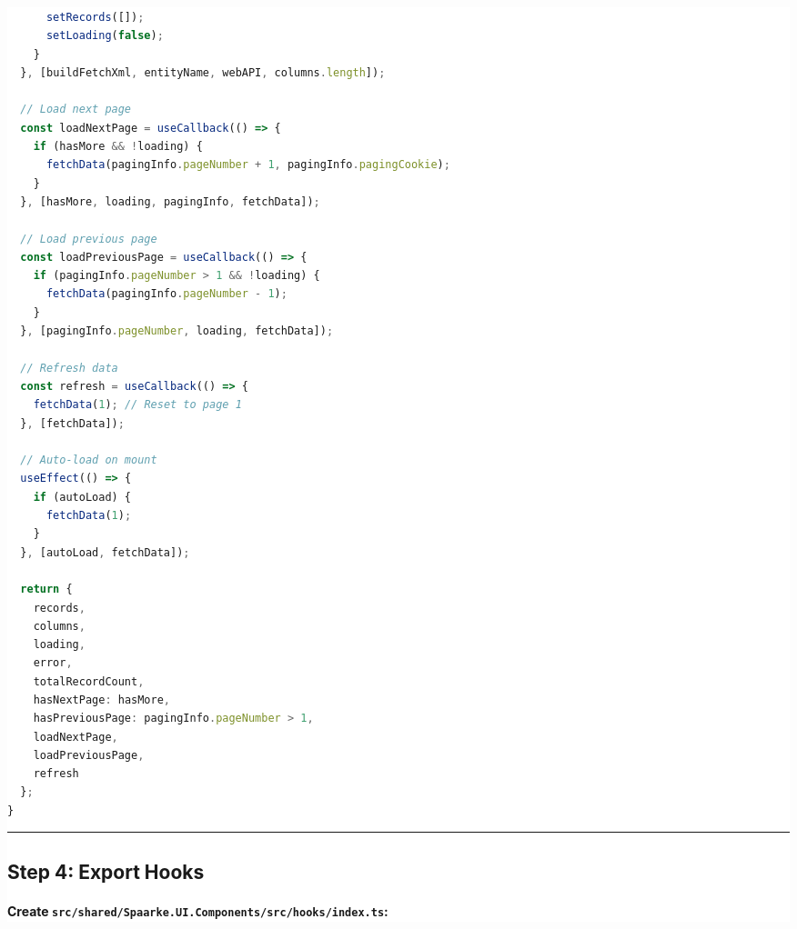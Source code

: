 ```typescript
      setRecords([]);
      setLoading(false);
    }
  }, [buildFetchXml, entityName, webAPI, columns.length]);

  // Load next page
  const loadNextPage = useCallback(() => {
    if (hasMore && !loading) {
      fetchData(pagingInfo.pageNumber + 1, pagingInfo.pagingCookie);
    }
  }, [hasMore, loading, pagingInfo, fetchData]);

  // Load previous page
  const loadPreviousPage = useCallback(() => {
    if (pagingInfo.pageNumber > 1 && !loading) {
      fetchData(pagingInfo.pageNumber - 1);
    }
  }, [pagingInfo.pageNumber, loading, fetchData]);

  // Refresh data
  const refresh = useCallback(() => {
    fetchData(1); // Reset to page 1
  }, [fetchData]);

  // Auto-load on mount
  useEffect(() => {
    if (autoLoad) {
      fetchData(1);
    }
  }, [autoLoad, fetchData]);

  return {
    records,
    columns,
    loading,
    error,
    totalRecordCount,
    hasNextPage: hasMore,
    hasPreviousPage: pagingInfo.pageNumber > 1,
    loadNextPage,
    loadPreviousPage,
    refresh
  };
}
```

---

## Step 4: Export Hooks

**Create `src/shared/Spaarke.UI.Components/src/hooks/index.ts`:**
